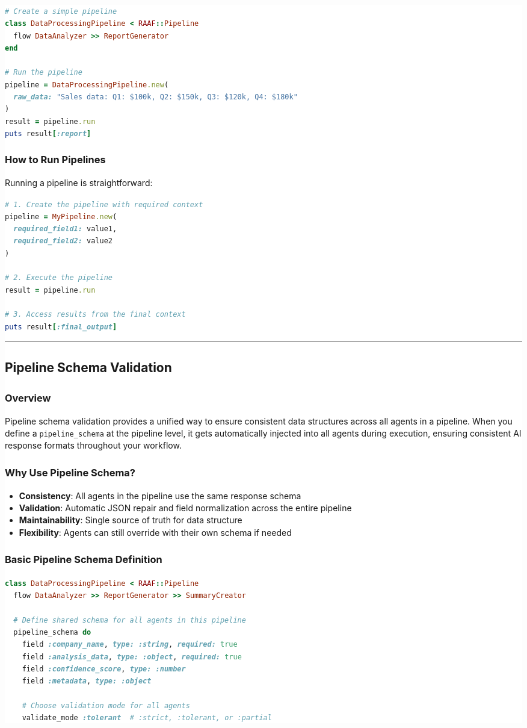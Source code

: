 ```ruby
# Create a simple pipeline
class DataProcessingPipeline < RAAF::Pipeline
  flow DataAnalyzer >> ReportGenerator
end

# Run the pipeline
pipeline = DataProcessingPipeline.new(
  raw_data: "Sales data: Q1: $100k, Q2: $150k, Q3: $120k, Q4: $180k"
)
result = pipeline.run
puts result[:report]
```

### How to Run Pipelines

Running a pipeline is straightforward:

```ruby
# 1. Create the pipeline with required context
pipeline = MyPipeline.new(
  required_field1: value1,
  required_field2: value2
)

# 2. Execute the pipeline
result = pipeline.run

# 3. Access results from the final context
puts result[:final_output]
```

---

## Pipeline Schema Validation

### Overview

Pipeline schema validation provides a unified way to ensure consistent data structures across all agents in a pipeline. When you define a `pipeline_schema` at the pipeline level, it gets automatically injected into all agents during execution, ensuring consistent AI response formats throughout your workflow.

### Why Use Pipeline Schema?

- **Consistency**: All agents in the pipeline use the same response schema
- **Validation**: Automatic JSON repair and field normalization across the entire pipeline
- **Maintainability**: Single source of truth for data structure
- **Flexibility**: Agents can still override with their own schema if needed

### Basic Pipeline Schema Definition

```ruby
class DataProcessingPipeline < RAAF::Pipeline
  flow DataAnalyzer >> ReportGenerator >> SummaryCreator
  
  # Define shared schema for all agents in this pipeline
  pipeline_schema do
    field :company_name, type: :string, required: true
    field :analysis_data, type: :object, required: true
    field :confidence_score, type: :number
    field :metadata, type: :object
    
    # Choose validation mode for all agents
    validate_mode :tolerant  # :strict, :tolerant, or :partial
```